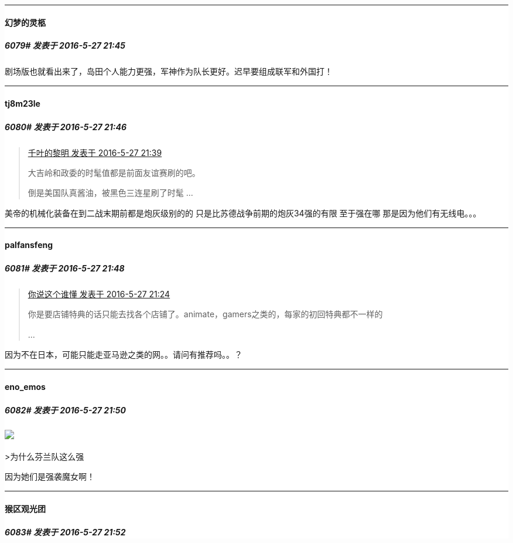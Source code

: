-----

####  幻梦的灵柩  
##### 6079#       发表于 2016-5-27 21:45


剧场版也就看出来了，岛田个人能力更强，军神作为队长更好。迟早要组成联军和外国打！


-----

####  tj8m23le  
##### 6080#       发表于 2016-5-27 21:46


<blockquote><a href="httphttps://bbs.saraba1st.com/2b/forum.php?mod=redirect&amp;goto=findpost&amp;pid=32547680&amp;ptid=851614" target="_blank">千叶的黎明 发表于 2016-5-27 21:39</a>

大吉岭和政委的时髦值都是前面友谊赛刷的吧。

倒是美国队真酱油，被黑色三连星刷了时髦 ...</blockquote>
美帝的机械化装备在到二战末期前都是炮灰级别的的 只是比苏德战争前期的炮灰34强的有限 至于强在哪 那是因为他们有无线电。。。


-----

####  palfansfeng  
##### 6081#       发表于 2016-5-27 21:48


<blockquote><a href="httphttps://bbs.saraba1st.com/2b/forum.php?mod=redirect&amp;goto=findpost&amp;pid=32547569&amp;ptid=851614" target="_blank">你说这个谁懂 发表于 2016-5-27 21:24</a>

你是要店铺特典的话只能去找各个店铺了。animate，gamers之类的，每家的初回特典都不一样的

 ...</blockquote>
因为不在日本，可能只能走亚马逊之类的网。。请问有推荐吗。。？


-----

####  eno_emos  
##### 6082#       发表于 2016-5-27 21:50


<img src="http://ww4.sinaimg.cn/large/e8ef8283gw1f4aa6x9tbaj20e80igac5.jpg" referrerpolicy="no-referrer">


&gt;为什么芬兰队这么强

因为她们是强袭魔女啊！


-----

####  猴区观光团  
##### 6083#       发表于 2016-5-27 21:52

